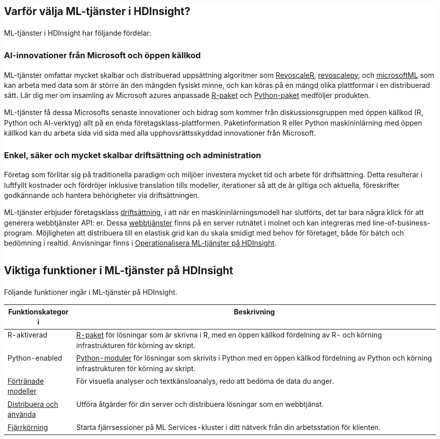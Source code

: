 ## <a name="why-choose-ml-services-in-hdinsight"></a>Varför välja ML-tjänster i HDInsight?

ML-tjänster i HDInsight har följande fördelar:

### <a name="ai-innovation-from-microsoft-and-open-source"></a>AI-innovationer från Microsoft och öppen källkod

  ML-tjänster omfattar mycket skalbar och distribuerad uppsättning algoritmer som [RevoscaleR](https://docs.microsoft.com/machine-learning-server/r-reference/revoscaler/revoscaler), [revoscalepy](https://docs.microsoft.com/machine-learning-server/python-reference/revoscalepy/revoscalepy-package), och [microsoftML](https://docs.microsoft.com/machine-learning-server/python-reference/microsoftml/microsoftml-package) som kan arbeta med data som är större än den mängden fysiskt minne, och kan köras på en mängd olika plattformar i en distribuerad sätt. Lär dig mer om insamling av Microsoft azures anpassade [R-paket](https://docs.microsoft.com/machine-learning-server/r-reference/introducing-r-server-r-package-reference) och [Python-paket](https://docs.microsoft.com/machine-learning-server/python-reference/introducing-python-package-reference) medföljer produkten.
  
  ML-tjänster få dessa Microsofts senaste innovationer och bidrag som kommer från diskussionsgruppen med öppen källkod (R, Python och AI-verktyg) allt på en enda företagsklass-plattformen. Paketinformation R eller Python maskininlärning med öppen källkod kan du arbeta sida vid sida med alla upphovsrättsskyddad innovationer från Microsoft.

### <a name="simple-secure-and-high-scale-operationalization-and-administration"></a>Enkel, säker och mycket skalbar driftsättning och administration

  Företag som förlitar sig på traditionella paradigm och miljöer investera mycket tid och arbete för driftsättning. Detta resulterar i luftfyllt kostnader och fördröjer inklusive translation tills modeller, iterationer så att de är giltiga och aktuella, föreskrifter godkännande och hantera behörigheter via driftsättningen.

  ML-tjänster erbjuder företagsklass [driftsättning](https://docs.microsoft.com/machine-learning-server/what-is-operationalization), i att när en maskininlärningsmodell har slutförts, det tar bara några klick för att generera webbtjänster API: er. Dessa [webbtjänster](https://docs.microsoft.com/machine-learning-server/operationalize/concept-what-are-web-services) finns på en server rutnätet i molnet och kan integreras med line-of-business-program. Möjligheten att distribuera till en elastisk grid kan du skala smidigt med behov för företaget, både för batch och bedömning i realtid. Anvisningar finns i [Operationalisera ML-tjänster på HDInsight](r-server-operationalize.md).



## <a name="key-features-of-ml-services-on-hdinsight"></a>Viktiga funktioner i ML-tjänster på HDInsight

Följande funktioner ingår i ML-tjänster på HDInsight.

| Funktionskategori | Beskrivning |
|------------------|-------------|
| R-aktiverad | [R-paket](https://docs.microsoft.com/machine-learning-server/r-reference/introducing-r-server-r-package-reference) för lösningar som är skrivna i R, med en öppen källkod fördelning av R- och körning infrastrukturen för körning av skript. |
| Python-enabled | [Python-moduler](https://docs.microsoft.com/machine-learning-server/python-reference/introducing-python-package-reference) för lösningar som skrivits i Python med en öppen källkod fördelning av Python och körning infrastrukturen för körning av skript.
| [Förtränade modeller](https://docs.microsoft.com/machine-learning-server/install/microsoftml-install-pretrained-models) | För visuella analyser och textkänsloanalys, redo att bedöma de data du anger. |
| [Distribuera och använda](r-server-operationalize.md) | Utföra åtgärder för din server och distribuera lösningar som en webbtjänst. |
| [Fjärrkörning](r-server-hdinsight-manage.md#connect-remotely-to-microsoft-ml-services) | Starta fjärrsessioner på ML Services-kluster i ditt nätverk från din arbetsstation för klienten. |
